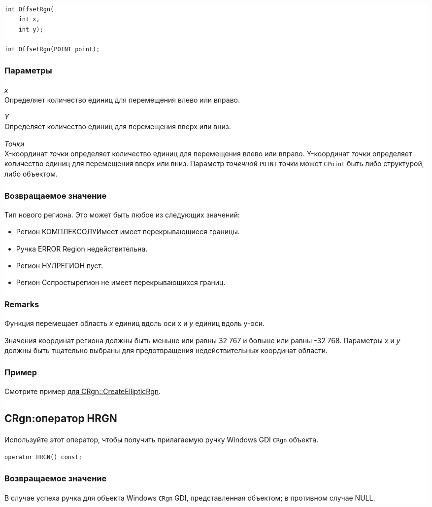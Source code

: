 ```
int OffsetRgn(
    int x,
    int y);

int OffsetRgn(POINT point);
```

### <a name="parameters"></a>Параметры

*x*<br/>
Определяет количество единиц для перемещения влево или вправо.

*Y*<br/>
Определяет количество единиц для перемещения вверх или вниз.

*Точки*<br/>
X-координат *точки* определяет количество единиц для перемещения влево или вправо. Y-координат *точки* определяет количество единиц для перемещения вверх или вниз. Параметр *точечной* `POINT` точки может `CPoint` быть либо структурой, либо объектом.

### <a name="return-value"></a>Возвращаемое значение

Тип нового региона. Это может быть любое из следующих значений:

- Регион КОМПЛЕКСОЛУИмеет имеет перекрывающиеся границы.

- Ручка ERROR Region недействительна.

- Регион НУЛРЕГИОН пуст.

- Регион Сспростырегион не имеет перекрывающихся границ.

### <a name="remarks"></a>Remarks

Функция перемещает область *x* единиц вдоль оси x и *y* единиц вдоль y-оси.

Значения координат региона должны быть меньше или равны 32 767 и больше или равны -32 768. Параметры *x* и *y* должны быть тщательно выбраны для предотвращения недействительных координат области.

### <a name="example"></a>Пример

  Смотрите пример [для CRgn::CreateEllipticRgn](#createellipticrgn).

## <a name="crgnoperator-hrgn"></a><a name="operator_hrgn"></a>CRgn:оператор HRGN

Используйте этот оператор, чтобы получить прилагаемую ручку Windows GDI `CRgn` объекта.

```
operator HRGN() const;
```

### <a name="return-value"></a>Возвращаемое значение

В случае успеха ручка для объекта Windows `CRgn` GDI, представленная объектом; в противном случае NULL.
